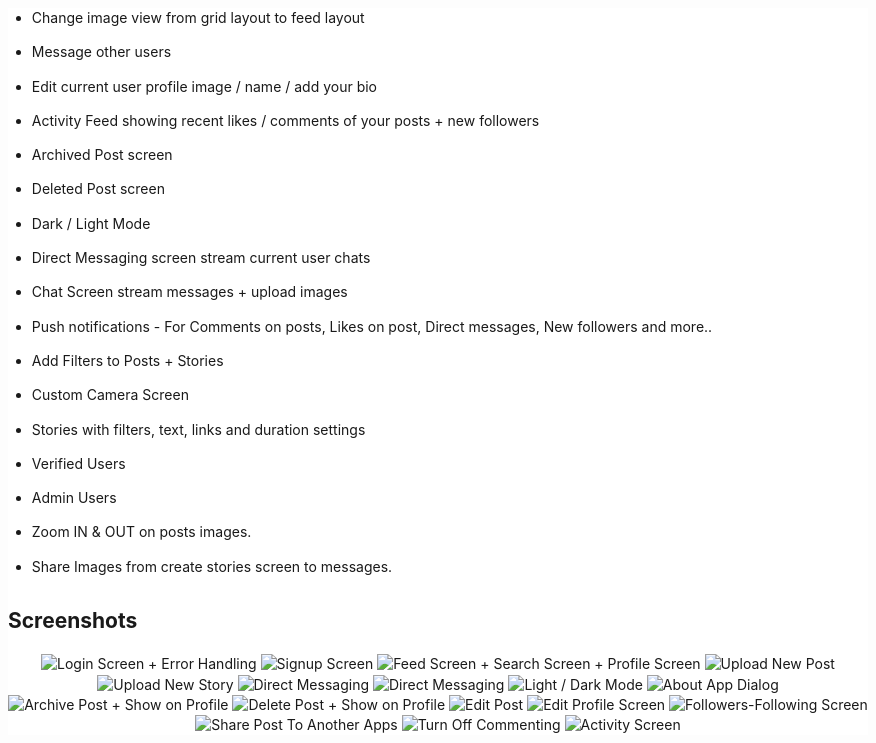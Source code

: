- Change image view from grid layout to feed layout

- Message other users

- Edit current user profile image / name / add your bio

- Activity Feed showing recent likes / comments of your posts + new followers

- Archived Post screen

- Deleted Post screen

- Dark / Light Mode

- Direct Messaging screen stream current user chats

- Chat Screen stream messages + upload images

- Push notifications - For Comments on posts, Likes on post, Direct messages, New followers and more..

- Add Filters to Posts + Stories

- Custom Camera Screen

- Stories with filters, text, links and duration settings

- Verified Users

- Admin Users

- Zoom IN & OUT on posts images.

- Share Images from create stories screen to messages.

## Screenshots

<p align="center">
<img src="https://github.com/Edenik/Flutter-Instagram-Clone/blob/main/media/Login%20Screen%20+%20Error%20Handling.gif?raw=true" alt="Login Screen + Error Handling" width="250">
<img src="https://github.com/Edenik/Flutter-Instagram-Clone/blob/main/media/Signup%20Screen.gif?raw=true" alt="Signup  Screen" width="250">
<img src="https://github.com/Edenik/Flutter-Instagram-Clone/blob/main/media/Feed%20Screen%20+%20Search%20Screen%20+%20Profile%20Screen.gif?raw=true" alt="Feed Screen + Search Screen + Profile Screen" width="250">
<img src="https://github.com/Edenik/Flutter-Instagram-Clone/blob/main/media/Upload%20New%20Post.gif?raw=true" alt="Upload New Post" width="250">
<img src="https://github.com/Edenik/Flutter-Instagram-Clone/blob/main/media/Upload%20New%20Story.gif?raw=true" alt="Upload New Story" width="250">
<img src="https://github.com/Edenik/Flutter-Instagram-Clone/blob/main/media/Direct%20Messaging.gif?raw=true" alt="Direct Messaging" width="250">
<img src="https://github.com/Edenik/Flutter-Instagram-Clone/blob/main/media/Messaging%20Giphy.gif?raw=true" alt="Direct Messaging" width="250">
<img src="https://github.com/Edenik/Flutter-Instagram-Clone/blob/main/media/Light-Dark%20Mode.gif?raw=true" alt="Light / Dark Mode" width="250">
<img src="https://github.com/Edenik/Flutter-Instagram-Clone/blob/main/media/About%20App%20Dialog.gif?raw=true" alt="About App Dialog" width="250">
<img src="https://github.com/Edenik/Flutter-Instagram-Clone/blob/main/media/Archive%20Post%20+%20Show%20on%20Profile.gif?raw=true" alt="Archive Post + Show on Profile" width="250">
<img src="https://github.com/Edenik/Flutter-Instagram-Clone/blob/main/media/Delete%20Post%20+%20Show%20on%20Profile.gif?raw=true" alt="Delete Post + Show on Profile" width="250">
<img src="https://github.com/Edenik/Flutter-Instagram-Clone/blob/main/media/Edit%20Post.gif?raw=true" alt="Edit Post" width="250">
<img src="https://github.com/Edenik/Flutter-Instagram-Clone/blob/main/media/Edit%20Profile%20Screen.gif?raw=true" alt="Edit Profile Screen" width="250">
<img src="https://github.com/Edenik/Flutter-Instagram-Clone/blob/main/media/Followers-Following%20Screen.gif?raw=true" alt="Followers-Following Screen" width="250">
<img src="https://github.com/Edenik/Flutter-Instagram-Clone/blob/main/media/Share%20Post%20To%20Another%20Apps.gif?raw=true" alt="Share Post To Another Apps" width="250">
<img src="https://github.com/Edenik/Flutter-Instagram-Clone/blob/main/media/Turn%20Off%20Commenting.gif?raw=true" alt="Turn Off Commenting" width="250">
<img src="https://github.com/Edenik/Flutter-Instagram-Clone/blob/main/media/Activity%20Screen.gif?raw=true" alt="Activity Screen" width="250">
</p>
